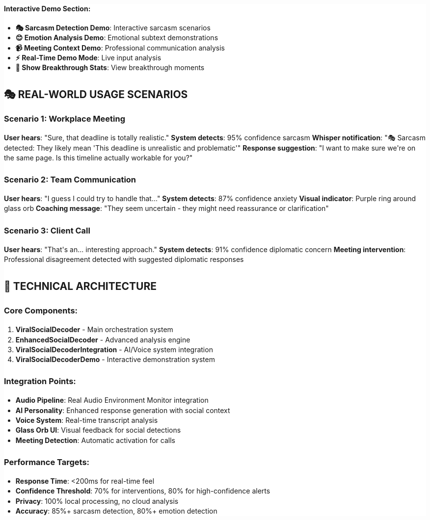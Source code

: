 #### Interactive Demo Section:
- **🎭 Sarcasm Detection Demo**: Interactive sarcasm scenarios
- **😊 Emotion Analysis Demo**: Emotional subtext demonstrations
- **📹 Meeting Context Demo**: Professional communication analysis
- **⚡ Real-Time Demo Mode**: Live input analysis
- **🎉 Show Breakthrough Stats**: View breakthrough moments

## 🎭 REAL-WORLD USAGE SCENARIOS

### Scenario 1: Workplace Meeting
**User hears**: "Sure, that deadline is totally realistic."
**System detects**: 95% confidence sarcasm
**Whisper notification**: "🎭 Sarcasm detected: They likely mean 'This deadline is unrealistic and problematic'"
**Response suggestion**: "I want to make sure we're on the same page. Is this timeline actually workable for you?"

### Scenario 2: Team Communication
**User hears**: "I guess I could try to handle that..."
**System detects**: 87% confidence anxiety
**Visual indicator**: Purple ring around glass orb
**Coaching message**: "They seem uncertain - they might need reassurance or clarification"

### Scenario 3: Client Call
**User hears**: "That's an... interesting approach."
**System detects**: 91% confidence diplomatic concern
**Meeting intervention**: Professional disagreement detected with suggested diplomatic responses

## 🔧 TECHNICAL ARCHITECTURE

### Core Components:

1. **ViralSocialDecoder** - Main orchestration system
2. **EnhancedSocialDecoder** - Advanced analysis engine  
3. **ViralSocialDecoderIntegration** - AI/Voice system integration
4. **ViralSocialDecoderDemo** - Interactive demonstration system

### Integration Points:

- **Audio Pipeline**: Real Audio Environment Monitor integration
- **AI Personality**: Enhanced response generation with social context
- **Voice System**: Real-time transcript analysis
- **Glass Orb UI**: Visual feedback for social detections
- **Meeting Detection**: Automatic activation for calls

### Performance Targets:
- **Response Time**: <200ms for real-time feel
- **Confidence Threshold**: 70% for interventions, 80% for high-confidence alerts
- **Privacy**: 100% local processing, no cloud analysis
- **Accuracy**: 85%+ sarcasm detection, 80%+ emotion detection
